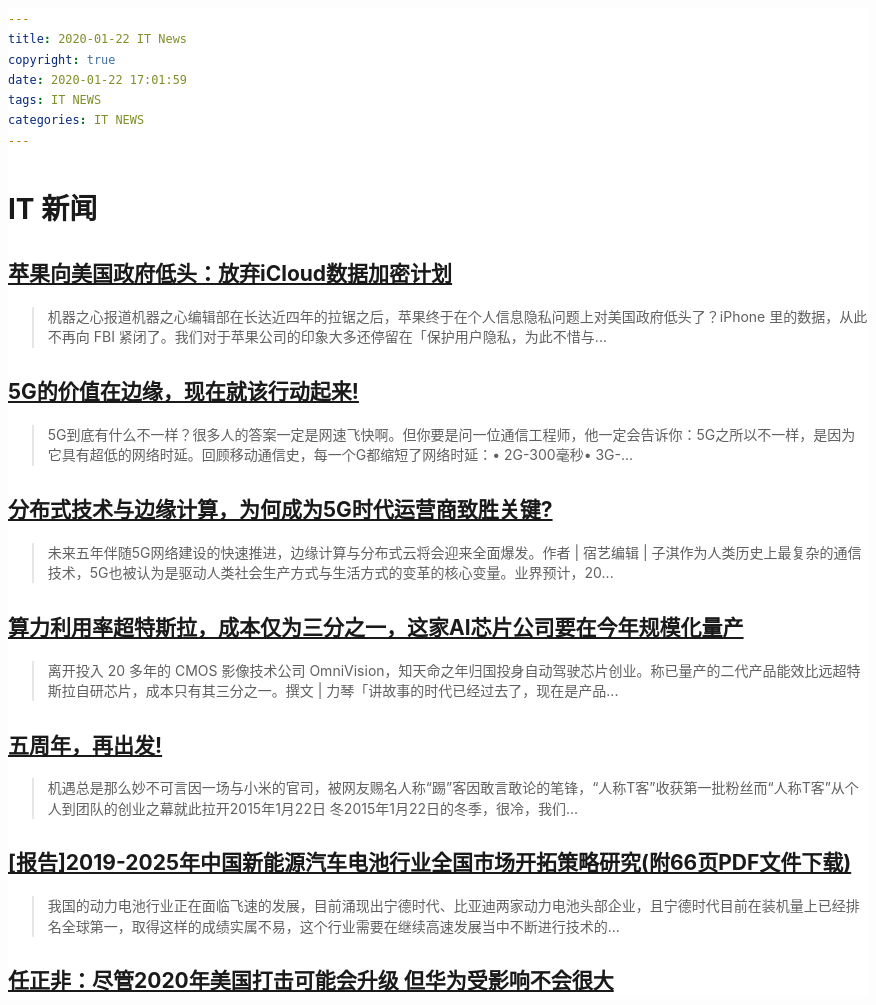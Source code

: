 ```yaml
---
title: 2020-01-22 IT News
copyright: true
date: 2020-01-22 17:01:59
tags: IT NEWS
categories: IT NEWS
---
```

# IT 新闻 
 ## [苹果向美国政府低头：放弃iCloud数据加密计划](http://mp.weixin.qq.com/s?src=11&timestamp=1579683605&ver=2111&signature=*Yfl6HQUTyXcvsVNprW92ub-bAxYY62myIOncEaCqV08NXxo*ZqdB1REWXfrOIz*W8o1qJDaEY1Z5MV-y-d8MJLKa3ua5vBpU6QlGXaX7dut0lN*7x*yoQNwQs1PlVu7&new=1)
 > 机器之心报道机器之心编辑部在长达近四年的拉锯之后，苹果终于在个人信息隐私问题上对美国政府低头了？iPhone 里的数据，从此不再向 FBI 紧闭了。我们对于苹果公司的印象大多还停留在「保护用户隐私，为此不惜与...
 ## [5G的价值在边缘，现在就该行动起来!](http://mp.weixin.qq.com/s?src=11&timestamp=1579683605&ver=2111&signature=gF*kagaCDUZCRi0yh42KCekTlQWCnQvtwZYV4LVV1NplgQUm-LOQL0mf-n7BVkH-AVINVrAwUx*47KmY0lmzH-K522anhqB1qvP2WtQAfk2Sf7PV1Wqw*O243roIk5Xa&new=1)
 > 5G到底有什么不一样？很多人的答案一定是网速飞快啊。但你要是问一位通信工程师，他一定会告诉你：5G之所以不一样，是因为它具有超低的网络时延。回顾移动通信史，每一个G都缩短了网络时延：• 2G-300毫秒• 3G-...
 ## [分布式技术与边缘计算，为何成为5G时代运营商致胜关键?](http://mp.weixin.qq.com/s?src=11&timestamp=1579683605&ver=2111&signature=oZistSeugu1hJsZUumxR9KPP5N6-0WhMGkXIFhpb3arJT0ctPDa2*kdEdUQOaG2SNvG2BBjyRJ2AQ*snxpeXH3Q4x6Rmd6FgQxVIyr5GkjPwW1GdgbPxFqrPDbfhGjke&new=1)
 > 未来五年伴随5G网络建设的快速推进，边缘计算与分布式云将会迎来全面爆发。作者 | 宿艺编辑 | 子淇作为人类历史上最复杂的通信技术，5G也被认为是驱动人类社会生产方式与生活方式的变革的核心变量。业界预计，20...
 ## [算力利用率超特斯拉，成本仅为三分之一，这家AI芯片公司要在今年规模化量产](http://mp.weixin.qq.com/s?src=11&timestamp=1579683605&ver=2111&signature=Anl*pBGcaB5kW2yLkYmoVxH3FEi8BUEkISEwDuE4TnQ1A7JerpOR9X4slLwlCzPm-omfpztpszh-TXN*ckox10CUbTkJFX0dD8lYSssK048khCJmq3l4SVGQK4sFUGu-&new=1)
 > 离开投入 20 多年的 CMOS 影像技术公司 OmniVision，知天命之年归国投身自动驾驶芯片创业。称已量产的二代产品能效比远超特斯拉自研芯片，成本只有其三分之一。撰文 | 力琴「讲故事的时代已经过去了，现在是产品...
 ## [五周年，再出发!](http://mp.weixin.qq.com/s?src=11&timestamp=1579683605&ver=2111&signature=bbAI0G4ieW0b2QvugN1FjZ2v9OgX5-U34*GDOb4M*9p87qk*-F*TV4TexnWpddkazyObCLmQxC-Vfsh-NULOnlLM-5Fte6M*PlDakJJs5tDqhEjT8Bq*YyG2-t0YPYQK&new=1)
 > 机遇总是那么妙不可言因一场与小米的官司，被网友赐名人称“踢”客因敢言敢论的笔锋，“人称T客”收获第一批粉丝而“人称T客”从个人到团队的创业之幕就此拉开2015年1月22日 冬2015年1月22日的冬季，很冷，我们...
 ## [\[报告\]2019-2025年中国新能源汽车电池行业全国市场开拓策略研究(附66页PDF文件下载)](http://mp.weixin.qq.com/s?src=11&timestamp=1579683605&ver=2111&signature=jxWYcHNKpBTbqHvKGBVbBFywdvcgQqvQTdAKdflHQWNTaAK*k1ex32qWYH1cLKorLB5ETHsRhEnakYUo9Z5KFbxN3JWJnZUzEP4EeuerAATwWejqqnXBVzkhWa4DQ4Mj&new=1)
 > 我国的动力电池行业正在面临飞速的发展，目前涌现出宁德时代、比亚迪两家动力电池头部企业，且宁德时代目前在装机量上已经排名全球第一，取得这样的成绩实属不易，这个行业需要在继续高速发展当中不断进行技术的...
 ## [任正非：尽管2020年美国打击可能会升级 但华为受影响不会很大](http://mp.weixin.qq.com/s?src=11&timestamp=1579683605&ver=2111&signature=SjnWzfXR8SoL5CHp8MTcLIAd9uoSn-EJfGtU*i0sKyVzHfyRjkQvoeQYbvBfIvMkxtB5JF-aoAq86zfBvD5BaEz2-1e2n73fDw-pegtnETLdnG5iuXbB4-Hyf9P9SbXR&new=1)